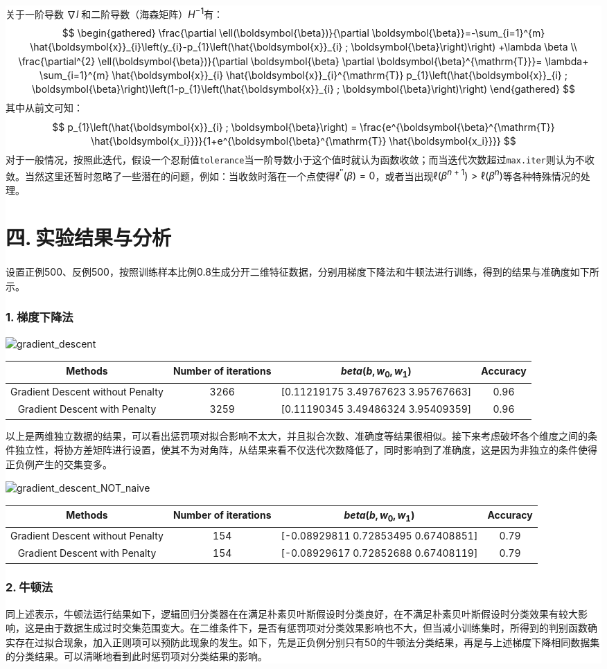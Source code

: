 关于一阶导数 $\nabla l$ 和二阶导数（海森矩阵）$H^{-1}$有：
$$
\begin{gathered}
\frac{\partial \ell(\boldsymbol{\beta})}{\partial \boldsymbol{\beta}}=-\sum_{i=1}^{m} \hat{\boldsymbol{x}}_{i}\left(y_{i}-p_{1}\left(\hat{\boldsymbol{x}}_{i} ; \boldsymbol{\beta}\right)\right) 
+\lambda \beta
\\
\frac{\partial^{2} \ell(\boldsymbol{\beta})}{\partial \boldsymbol{\beta} \partial \boldsymbol{\beta}^{\mathrm{T}}}= \lambda+ \sum_{i=1}^{m} \hat{\boldsymbol{x}}_{i} \hat{\boldsymbol{x}}_{i}^{\mathrm{T}} p_{1}\left(\hat{\boldsymbol{x}}_{i} ; \boldsymbol{\beta}\right)\left(1-p_{1}\left(\hat{\boldsymbol{x}}_{i} ; \boldsymbol{\beta}\right)\right)
\end{gathered}
$$
其中从前文可知：
$$
p_{1}\left(\hat{\boldsymbol{x}}_{i} ; \boldsymbol{\beta}\right) = \frac{e^{\boldsymbol{\beta}^{\mathrm{T}} \hat{\boldsymbol{x_i}}}}{1+e^{\boldsymbol{\beta}^{\mathrm{T}} \hat{\boldsymbol{x_i}}}}
$$
对于一般情况，按照此迭代，假设一个忍耐值`tolerance`当一阶导数小于这个值时就认为函数收敛；而当迭代次数超过`max.iter`则认为不收敛。当然这里还暂时忽略了一些潜在的问题，例如：当收敛时落在一个点使得$\ell^{''}(\beta)=0$，或者当出现$\ell(\beta^{n+1}) > \ell(\beta^{n})$等各种特殊情况的处理。

# 四. 实验结果与分析

设置正例500、反例500，按照训练样本比例0.8生成分开二维特征数据，分别用梯度下降法和牛顿法进行训练，得到的结果与准确度如下所示。

### 1. 梯度下降法

![gradient_descent](D:\Learn\机器学习\Lab\Lab2\pic\gradient_descent.png)

|             Methods              | Number of iterations |        $beta(b, w_0, w_1)$         | Accuracy |
| :------------------------------: | :------------------: | :--------------------------------: | :------: |
| Gradient Descent without Penalty |         3266         | [0.11219175 3.49767623 3.95767663] |   0.96   |
|  Gradient Descent with Penalty   |         3259         | [0.11190345 3.49486324 3.95409359] |   0.96   |

以上是两维独立数据的结果，可以看出惩罚项对拟合影响不太大，并且拟合次数、准确度等结果很相似。接下来考虑破坏各个维度之间的条件独立性，将协方差矩阵进行设置，使其不为对角阵，从结果来看不仅迭代次数降低了，同时影响到了准确度，这是因为非独立的条件使得正负例产生的交集变多。

![gradient_descent_NOT_naive](D:\Learn\机器学习\Lab\Lab2\pic\gradient_descent_NOT_naive.png)

|             Methods              | Number of iterations |          $beta(b, w_0, w_1)$          | Accuracy |
| :------------------------------: | :------------------: | :-----------------------------------: | :------: |
| Gradient Descent without Penalty |         154          | [-0.08929811  0.72853495  0.67408851] |   0.79   |
|  Gradient Descent with Penalty   |         154          | [-0.08929617  0.72852688  0.67408119] |   0.79   |

### 2. 牛顿法

同上述表示，牛顿法运行结果如下，逻辑回归分类器在在满足朴素贝叶斯假设时分类良好，在不满足朴素贝叶斯假设时分类效果有较大影响，这是由于数据生成过时交集范围变大。在二维条件下，是否有惩罚项对分类效果影响也不大，但当减小训练集时，所得到的判别函数确实存在过拟合现象，加入正则项可以预防此现象的发生。如下，先是正负例分别只有50的牛顿法分类结果，再是与上述梯度下降相同数据集的分类结果。可以清晰地看到此时惩罚项对分类结果的影响。
